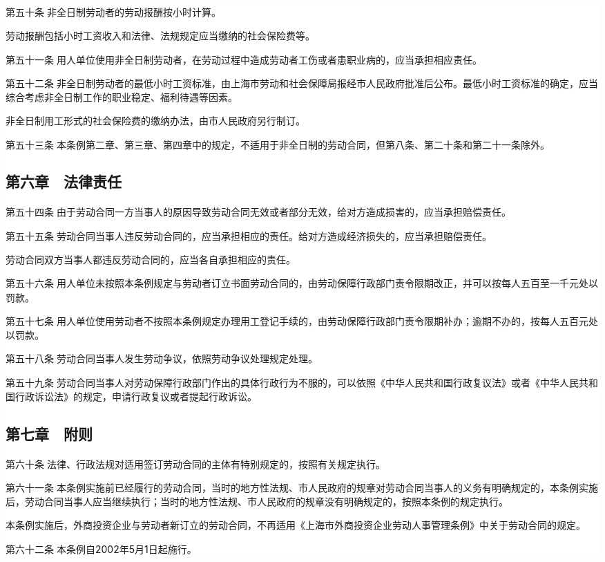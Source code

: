 第五十条 非全日制劳动者的劳动报酬按小时计算。

劳动报酬包括小时工资收入和法律、法规规定应当缴纳的社会保险费等。

第五十一条 用人单位使用非全日制劳动者，在劳动过程中造成劳动者工伤或者患职业病的，应当承担相应责任。

第五十二条 非全日制劳动者的最低小时工资标准，由上海市劳动和社会保障局报经市人民政府批准后公布。最低小时工资标准的确定，应当综合考虑非全日制工作的职业稳定、福利待遇等因素。

非全日制用工形式的社会保险费的缴纳办法，由市人民政府另行制订。

第五十三条 本条例第二章、第三章、第四章中的规定，不适用于非全日制的劳动合同，但第八条、第二十条和第二十一条除外。

## 第六章　法律责任

第五十四条 由于劳动合同一方当事人的原因导致劳动合同无效或者部分无效，给对方造成损害的，应当承担赔偿责任。

第五十五条 劳动合同当事人违反劳动合同的，应当承担相应的责任。给对方造成经济损失的，应当承担赔偿责任。

劳动合同双方当事人都违反劳动合同的，应当各自承担相应的责任。

第五十六条 用人单位未按照本条例规定与劳动者订立书面劳动合同的，由劳动保障行政部门责令限期改正，并可以按每人五百至一千元处以罚款。

第五十七条 用人单位使用劳动者不按照本条例规定办理用工登记手续的，由劳动保障行政部门责令限期补办；逾期不办的，按每人五百元处以罚款。

第五十八条 劳动合同当事人发生劳动争议，依照劳动争议处理规定处理。

第五十九条 劳动合同当事人对劳动保障行政部门作出的具体行政行为不服的，可以依照《中华人民共和国行政复议法》或者《中华人民共和国行政诉讼法》的规定，申请行政复议或者提起行政诉讼。

## 第七章　附则

第六十条 法律、行政法规对适用签订劳动合同的主体有特别规定的，按照有关规定执行。

第六十一条 本条例实施前已经履行的劳动合同，当时的地方性法规、市人民政府的规章对劳动合同当事人的义务有明确规定的，本条例实施后，劳动合同当事人应当继续执行；当时的地方性法规、市人民政府的规章没有明确规定的，按照本条例的规定执行。

本条例实施后，外商投资企业与劳动者新订立的劳动合同，不再适用《上海市外商投资企业劳动人事管理条例》中关于劳动合同的规定。

第六十二条 本条例自2002年5月1日起施行。

